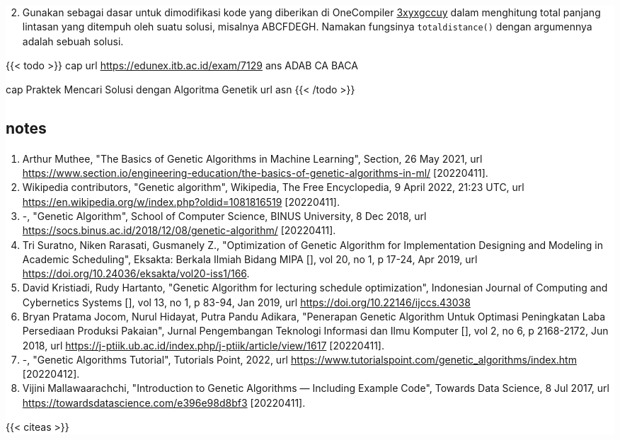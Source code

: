 2. Gunakan sebagai dasar untuk dimodifikasi kode yang diberikan di OneCompiler [3xyxgccuy](https://onecompiler.com/python/3xyxgccuy) dalam menghitung total panjang lintasan yang ditempuh oleh suatu solusi, misalnya ABCFDEGH. Namakan fungsinya `totaldistance()` dengan argumennya adalah sebuah solusi.

{{< todo >}}
cap 
url https://edunex.itb.ac.id/exam/7129
ans ADAB CA BACA

cap Praktek Mencari Solusi dengan Algoritma Genetik
url 
asn 
{{< /todo >}}


## notes
1. <a name='r01'></a>Arthur Muthee, "The Basics of Genetic Algorithms in Machine Learning", Section, 26 May 2021, url <https://www.section.io/engineering-education/the-basics-of-genetic-algorithms-in-ml/> [20220411].
2. <a name='r02'></a>Wikipedia contributors, "Genetic algorithm", Wikipedia, The Free Encyclopedia, 9 April 2022, 21:23 UTC, url <https://en.wikipedia.org/w/index.php?oldid=1081816519> [20220411].
3. <a name='r03'></a>-, "Genetic Algorithm", School of Computer Science, BINUS University, 8 Dec 2018, url <https://socs.binus.ac.id/2018/12/08/genetic-algorithm/> [20220411].
4. <a name='r04'></a>Tri Suratno, Niken Rarasati, Gusmanely Z., "Optimization of Genetic Algorithm for Implementation Designing and Modeling in Academic Scheduling", Eksakta: Berkala Ilmiah Bidang MIPA [], vol 20, no 1, p 17-24, Apr 2019, url <https://doi.org/10.24036/eksakta/vol20-iss1/166>.
5. <a name='r05'></a>David Kristiadi, Rudy Hartanto, "Genetic Algorithm for lecturing schedule optimization", Indonesian Journal of Computing and Cybernetics Systems [], vol 13, no 1, p 83-94, Jan 2019, url <https://doi.org/10.22146/ijccs.43038>
6. <a name='r06'></a>Bryan Pratama Jocom, Nurul Hidayat, Putra Pandu Adikara, "Penerapan Genetic Algorithm Untuk Optimasi Peningkatan Laba Persediaan Produksi Pakaian", Jurnal Pengembangan Teknologi Informasi dan Ilmu Komputer [], vol 2, no 6, p 2168-2172, Jun 2018, url <https://j-ptiik.ub.ac.id/index.php/j-ptiik/article/view/1617> [20220411].
7. <a name='r07'></a>-, "Genetic Algorithms Tutorial", Tutorials Point, 2022, url <https://www.tutorialspoint.com/genetic_algorithms/index.htm> [20220412].
8. <a name='r08'></a>Vijini Mallawaarachchi, "Introduction to Genetic Algorithms — Including Example Code", Towards Data Science, 8 Jul 2017, url <https://towardsdatascience.com/e396e98d8bf3> [20220411].

{{< citeas >}}
